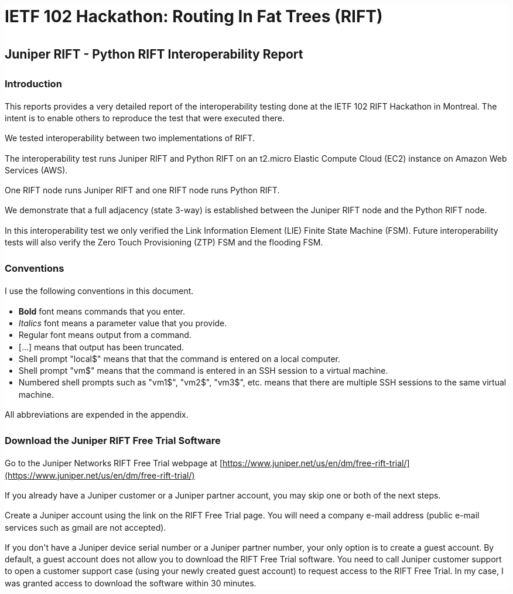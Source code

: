# IETF 102 Hackathon: Routing In Fat Trees (RIFT)

## Juniper RIFT - Python RIFT Interoperability Report

### Introduction

This reports provides a very detailed report of the interoperability testing done at the IETF 102 RIFT Hackathon in Montreal. The intent is to enable others to reproduce the test that were executed there.

We tested interoperability between two implementations of RIFT.



The interoperability test runs Juniper RIFT and Python RIFT on an t2.micro Elastic Compute Cloud (EC2) instance on Amazon Web Services (AWS).

One RIFT node runs Juniper RIFT and one RIFT node runs Python RIFT.

We demonstrate that a full adjacency (state 3-way) is established between the Juniper RIFT node and the Python RIFT node.

In this interoperability test we only verified the Link Information Element (LIE) Finite State Machine (FSM). Future interoperability tests will also verify the Zero Touch Provisioning (ZTP) FSM and the flooding FSM.

### Conventions

I use the following conventions in this document.

* **Bold** font means commands that you enter.
* _Italics_ font means a parameter value that you provide.
* Regular font means output from a command.
* [...] means that output has been truncated.
* Shell prompt "local$" means that that the command is entered on a local computer.
* Shell prompt "vm$" means that the command is entered in an SSH session to a virtual machine.
* Numbered shell prompts such as "vm1$", "vm2$", "vm3$", etc. means that there are multiple SSH sessions to the same virtual machine.

All abbreviations are expended in the appendix.

### Download the Juniper RIFT Free Trial Software

Go to the Juniper Networks RIFT Free Trial webpage at [https://www.juniper.net/us/en/dm/free-rift-trial/](https://www.juniper.net/us/en/dm/free-rift-trial/)

If you already have a Juniper customer or a Juniper partner account,   you may skip one or both of the next steps.

Create a Juniper account using the link on the RIFT Free Trial page.  You will need a company e-mail address (public e-mail services such as gmail are not accepted).

If you don't have a Juniper device serial number or a Juniper partner number, your only option is to create a guest account. By default, a guest account does not allow you to download the RIFT Free Trial software. You need to call Juniper customer support to open a customer support case (using your newly created guest account) to request access to the RIFT Free Trial. In my case, I was granted access to download the software within 30 minutes.

